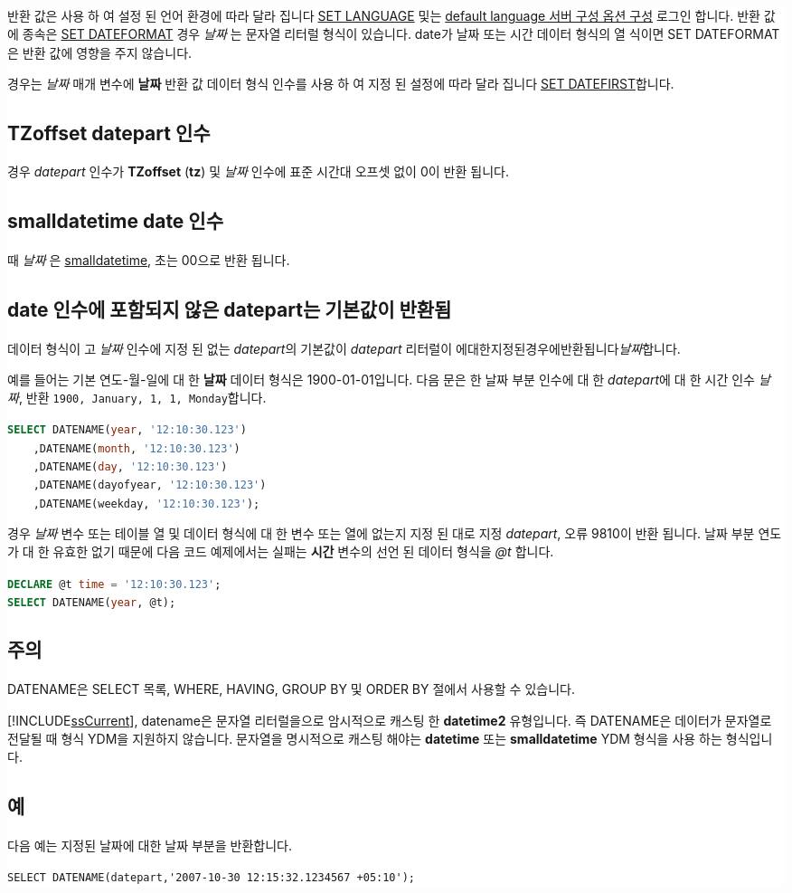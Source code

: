 반환 값은 사용 하 여 설정 된 언어 환경에 따라 달라 집니다 [SET LANGUAGE](../../t-sql/statements/set-language-transact-sql.md) 및는 [default language 서버 구성 옵션 구성](../../database-engine/configure-windows/configure-the-default-language-server-configuration-option.md) 로그인 합니다. 반환 값에 종속은 [SET DATEFORMAT](../../t-sql/statements/set-dateformat-transact-sql.md) 경우 *날짜* 는 문자열 리터럴 형식이 있습니다. date가 날짜 또는 시간 데이터 형식의 열 식이면 SET DATEFORMAT은 반환 값에 영향을 주지 않습니다.
  
경우는 *날짜* 매개 변수에 **날짜** 반환 값 데이터 형식 인수를 사용 하 여 지정 된 설정에 따라 달라 집니다 [SET DATEFIRST](../../t-sql/statements/set-datefirst-transact-sql.md)합니다.
  
## <a name="tzoffset-datepart-argument"></a>TZoffset datepart 인수  
경우 *datepart* 인수가 **TZoffset** (**tz**) 및 *날짜* 인수에 표준 시간대 오프셋 없이 0이 반환 됩니다.
  
## <a name="smalldatetime-date-argument"></a>smalldatetime date 인수  
때 *날짜* 은 [smalldatetime](../../t-sql/data-types/smalldatetime-transact-sql.md), 초는 00으로 반환 됩니다.
  
## <a name="default-returned-for-a-datepart-that-is-not-in-the-date-argument"></a>date 인수에 포함되지 않은 datepart는 기본값이 반환됨  
데이터 형식이 고 *날짜* 인수에 지정 된 없는 *datepart*의 기본값이 *datepart* 리터럴이 에대한지정된경우에반환됩니다*날짜*합니다.
  
예를 들어는 기본 연도-월-일에 대 한 **날짜** 데이터 형식은 1900-01-01입니다. 다음 문은 한 날짜 부분 인수에 대 한 *datepart*에 대 한 시간 인수 *날짜*, 반환 `1900, January, 1, 1, Monday`합니다.
  
```sql
SELECT DATENAME(year, '12:10:30.123')  
    ,DATENAME(month, '12:10:30.123')  
    ,DATENAME(day, '12:10:30.123')  
    ,DATENAME(dayofyear, '12:10:30.123')  
    ,DATENAME(weekday, '12:10:30.123');  
```  
  
경우 *날짜* 변수 또는 테이블 열 및 데이터 형식에 대 한 변수 또는 열에 없는지 지정 된 대로 지정 *datepart*, 오류 9810이 반환 됩니다. 날짜 부분 연도가 대 한 유효한 없기 때문에 다음 코드 예제에서는 실패는 **시간** 변수의 선언 된 데이터 형식을  *@t* 합니다.
  
```sql
DECLARE @t time = '12:10:30.123';   
SELECT DATENAME(year, @t);  
```  
  
## <a name="remarks"></a>주의  
DATENAME은 SELECT 목록, WHERE, HAVING, GROUP BY 및 ORDER BY 절에서 사용할 수 있습니다.
  
[!INCLUDE[ssCurrent](../../includes/sscurrent-md.md)], datename은 문자열 리터럴을으로 암시적으로 캐스팅 한 **datetime2** 유형입니다. 즉 DATENAME은 데이터가 문자열로 전달될 때 형식 YDM을 지원하지 않습니다. 문자열을 명시적으로 캐스팅 해야는 **datetime** 또는 **smalldatetime** YDM 형식을 사용 하는 형식입니다.
  
## <a name="examples"></a>예  
다음 예는 지정된 날짜에 대한 날짜 부분을 반환합니다.
  
`SELECT DATENAME(datepart,'2007-10-30 12:15:32.1234567 +05:10');`
  